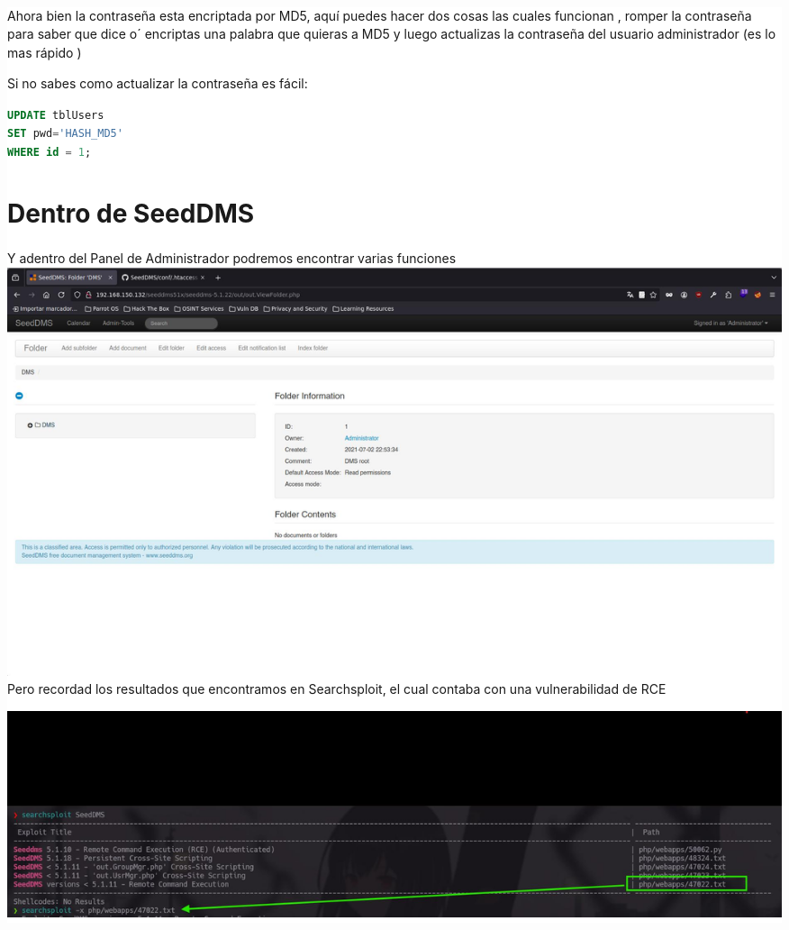 Ahora bien la contraseña esta encriptada por MD5, aquí puedes hacer dos cosas las cuales funcionan , romper la contraseña para saber que dice o´ encriptas una palabra que quieras a MD5 y luego actualizas la contraseña del usuario administrador (es lo mas rápido )

Si no sabes como actualizar la contraseña es fácil:

```SQL
UPDATE tblUsers
SET pwd='HASH_MD5'
WHERE id = 1;
```

# Dentro de SeedDMS

Y adentro del Panel de Administrador podremos encontrar varias funciones 
![paste](./15.jpeg)
Pero recordad los resultados que encontramos en Searchsploit, el cual contaba con una vulnerabilidad de RCE 

![paste](./16.jpeg)
